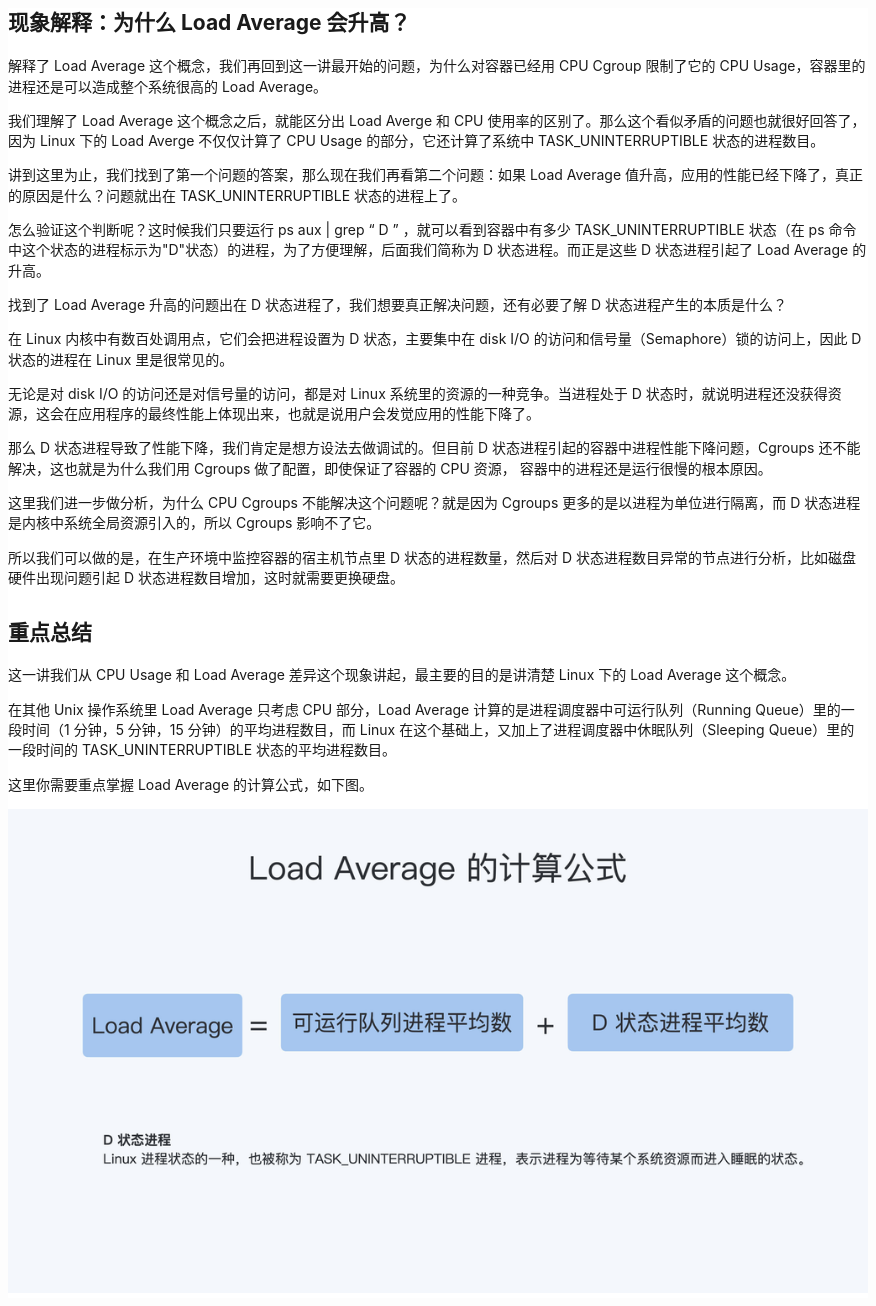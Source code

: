 现象解释：为什么 Load Average 会升高？
--------------------------

解释了 Load Average 这个概念，我们再回到这一讲最开始的问题，为什么对容器已经用 CPU Cgroup 限制了它的 CPU Usage，容器里的进程还是可以造成整个系统很高的 Load Average。

我们理解了 Load Average 这个概念之后，就能区分出 Load Averge 和 CPU 使用率的区别了。那么这个看似矛盾的问题也就很好回答了，因为 Linux 下的 Load Averge 不仅仅计算了 CPU Usage 的部分，它还计算了系统中 TASK\_UNINTERRUPTIBLE 状态的进程数目。

讲到这里为止，我们找到了第一个问题的答案，那么现在我们再看第二个问题：如果 Load Average 值升高，应用的性能已经下降了，真正的原因是什么？问题就出在 TASK\_UNINTERRUPTIBLE 状态的进程上了。

怎么验证这个判断呢？这时候我们只要运行 ps aux | grep “ D ” ，就可以看到容器中有多少 TASK\_UNINTERRUPTIBLE 状态（在 ps 命令中这个状态的进程标示为"D"状态）的进程，为了方便理解，后面我们简称为 D 状态进程。而正是这些 D 状态进程引起了 Load Average 的升高。

找到了 Load Average 升高的问题出在 D 状态进程了，我们想要真正解决问题，还有必要了解 D 状态进程产生的本质是什么？

在 Linux 内核中有数百处调用点，它们会把进程设置为 D 状态，主要集中在 disk I/O 的访问和信号量（Semaphore）锁的访问上，因此 D 状态的进程在 Linux 里是很常见的。

无论是对 disk I/O 的访问还是对信号量的访问，都是对 Linux 系统里的资源的一种竞争。当进程处于 D 状态时，就说明进程还没获得资源，这会在应用程序的最终性能上体现出来，也就是说用户会发觉应用的性能下降了。

那么 D 状态进程导致了性能下降，我们肯定是想方设法去做调试的。但目前 D 状态进程引起的容器中进程性能下降问题，Cgroups 还不能解决，这也就是为什么我们用 Cgroups 做了配置，即使保证了容器的 CPU 资源， 容器中的进程还是运行很慢的根本原因。

这里我们进一步做分析，为什么 CPU Cgroups 不能解决这个问题呢？就是因为 Cgroups 更多的是以进程为单位进行隔离，而 D 状态进程是内核中系统全局资源引入的，所以 Cgroups 影响不了它。

所以我们可以做的是，在生产环境中监控容器的宿主机节点里 D 状态的进程数量，然后对 D 状态进程数目异常的节点进行分析，比如磁盘硬件出现问题引起 D 状态进程数目增加，这时就需要更换硬盘。

重点总结
----

这一讲我们从 CPU Usage 和 Load Average 差异这个现象讲起，最主要的目的是讲清楚 Linux 下的 Load Average 这个概念。

在其他 Unix 操作系统里 Load Average 只考虑 CPU 部分，Load Average 计算的是进程调度器中可运行队列（Running Queue）里的一段时间（1 分钟，5 分钟，15 分钟）的平均进程数目，而 Linux 在这个基础上，又加上了进程调度器中休眠队列（Sleeping Queue）里的一段时间的 TASK\_UNINTERRUPTIBLE 状态的平均进程数目。

这里你需要重点掌握 Load Average 的计算公式，如下图。

![img](assets/e672a6a35248420d623e55d7f7ddf34e.jpeg)
